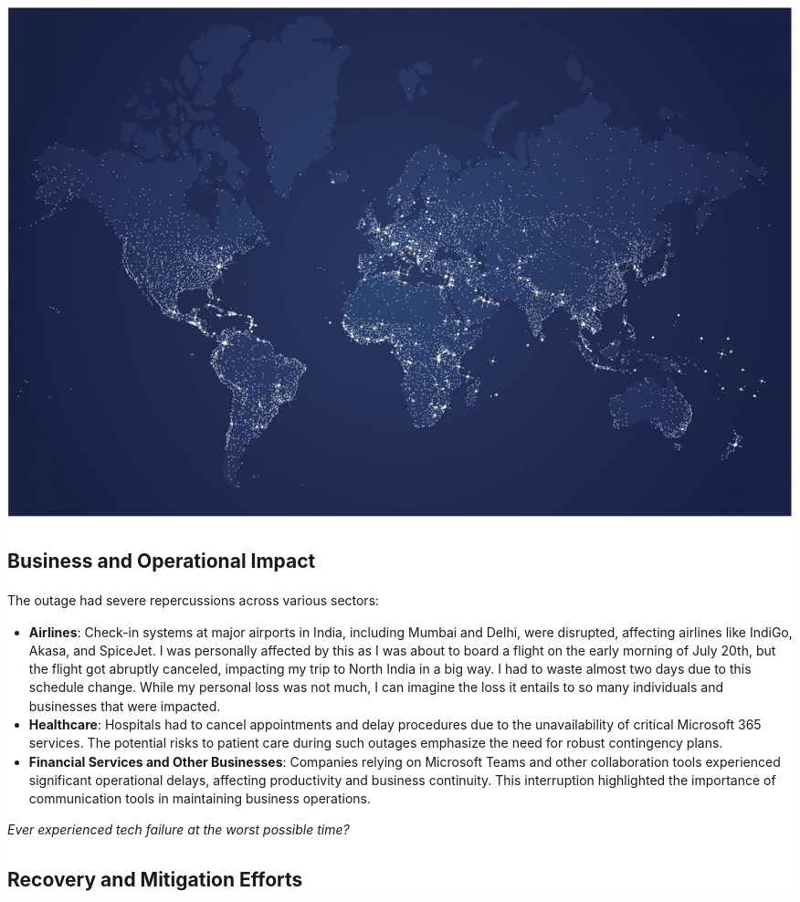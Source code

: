 <img class="img-responsive" src="/images/posts/microsoft/outage2.jpg" alt="">

## Business and Operational Impact

The outage had severe repercussions across various sectors:
- **Airlines**: Check-in systems at major airports in India, including Mumbai and Delhi, were disrupted, affecting airlines like IndiGo, Akasa, and SpiceJet. I was personally affected by this as I was about to board a flight on the early morning of July 20th, but the flight got abruptly canceled, impacting my trip to North India in a big way. I had to waste almost two days due to this schedule change. While my personal loss was not much, I can imagine the loss it entails to so many individuals and businesses that were impacted.
- **Healthcare**: Hospitals had to cancel appointments and delay procedures due to the unavailability of critical Microsoft 365 services. The potential risks to patient care during such outages emphasize the need for robust contingency plans.
- **Financial Services and Other Businesses**: Companies relying on Microsoft Teams and other collaboration tools experienced significant operational delays, affecting productivity and business continuity. This interruption highlighted the importance of communication tools in maintaining business operations.

*Ever experienced tech failure at the worst possible time?*

## Recovery and Mitigation Efforts
